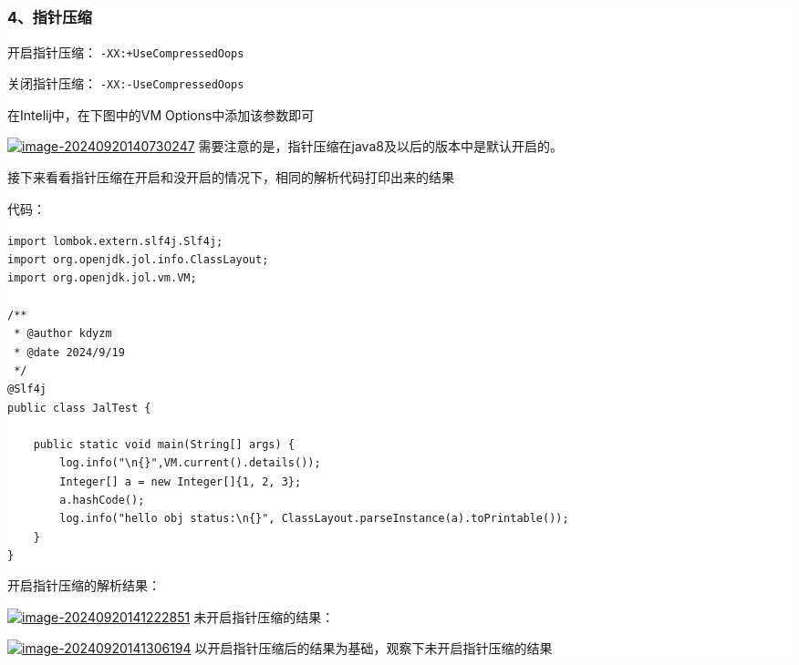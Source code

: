 
### 4、指针压缩


开启指针压缩： `-XX:+UseCompressedOops`


关闭指针压缩： `-XX:-UseCompressedOops`


在Intelij中，在下图中的VM Options中添加该参数即可


[![image-20240920140730247](https://img2024.cnblogs.com/blog/516671/202409/516671-20240920154412818-305984015.png)](https://img2024.cnblogs.com/blog/516671/202409/516671-20240920154412818-305984015.png)
需要注意的是，指针压缩在java8及以后的版本中是默认开启的。


接下来看看指针压缩在开启和没开启的情况下，相同的解析代码打印出来的结果


代码：



```
import lombok.extern.slf4j.Slf4j;
import org.openjdk.jol.info.ClassLayout;
import org.openjdk.jol.vm.VM;

/**
 * @author kdyzm
 * @date 2024/9/19
 */
@Slf4j
public class JalTest {

    public static void main(String[] args) {
        log.info("\n{}",VM.current().details());
        Integer[] a = new Integer[]{1, 2, 3};
        a.hashCode();
        log.info("hello obj status:\n{}", ClassLayout.parseInstance(a).toPrintable());
    }
}

```

开启指针压缩的解析结果：


[![image-20240920141222851](https://img2024.cnblogs.com/blog/516671/202409/516671-20240920154414090-15518113.png)](https://img2024.cnblogs.com/blog/516671/202409/516671-20240920154414090-15518113.png)
未开启指针压缩的结果：


[![image-20240920141306194](https://img2024.cnblogs.com/blog/516671/202409/516671-20240920154412916-1595291673.png)](https://img2024.cnblogs.com/blog/516671/202409/516671-20240920154412916-1595291673.png)
以开启指针压缩后的结果为基础，观察下未开启指针压缩的结果
